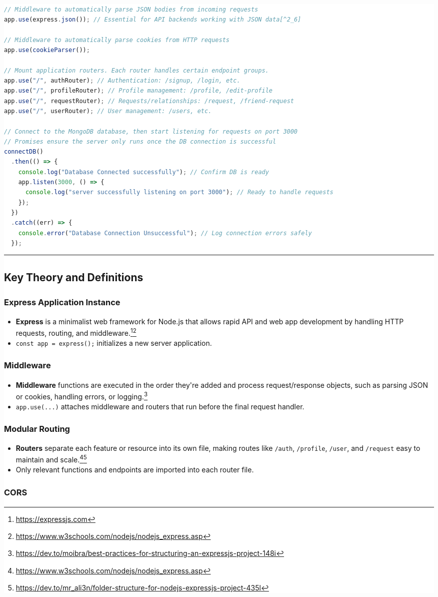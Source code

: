 ```js
// Middleware to automatically parse JSON bodies from incoming requests
app.use(express.json()); // Essential for API backends working with JSON data[^2_6]

// Middleware to automatically parse cookies from HTTP requests
app.use(cookieParser());

// Mount application routers. Each router handles certain endpoint groups.
app.use("/", authRouter); // Authentication: /signup, /login, etc.
app.use("/", profileRouter); // Profile management: /profile, /edit-profile
app.use("/", requestRouter); // Requests/relationships: /request, /friend-request
app.use("/", userRouter); // User management: /users, etc.

// Connect to the MongoDB database, then start listening for requests on port 3000
// Promises ensure the server only runs once the DB connection is successful
connectDB()
  .then(() => {
    console.log("Database Connected successfully"); // Confirm DB is ready
    app.listen(3000, () => {
      console.log("server successfully listening on port 3000"); // Ready to handle requests
    });
  })
  .catch((err) => {
    console.error("Database Connection Unsuccessful"); // Log connection errors safely
  });
```


***

## Key Theory and Definitions

### Express Application Instance

- **Express** is a minimalist web framework for Node.js that allows rapid API and web app development by handling HTTP requests, routing, and middleware.[^2_4][^2_8]
- `const app = express();` initializes a new server application.


### Middleware

- **Middleware** functions are executed in the order they're added and process request/response objects, such as parsing JSON or cookies, handling errors, or logging.[^2_6]
- `app.use(...)` attaches middleware and routers that run before the final request handler.


### Modular Routing

- **Routers** separate each feature or resource into its own file, making routes like `/auth`, `/profile`, `/user`, and `/request` easy to maintain and scale.[^2_8][^2_1]
- Only relevant functions and endpoints are imported into each router file.


### CORS


[^1_1]: https://www.mongodb.com/resources/languages/express-mongodb-rest-api-tutorial
[^1_2]: https://dev.to/eidorianavi/node-js-mongodb-and-express-rest-api-part-1-100n
[^1_3]: https://www.youtube.com/watch?v=_7UQPve99r4
[^1_4]: https://mobilunity.com/blog/node-express-angular-mongodb-comparison/
[^1_5]: https://developer.mozilla.org/en-US/docs/Learn_web_development/Extensions/Server-side/Express_Nodejs/Introduction
[^1_6]: https://fullstackopen.com/en/part3/node_js_and_express
[^1_7]: https://www.mongodb.com/resources/languages/mern-stack
[^1_8]: https://www.hcomb.ai/blog/full-stack-applications-nodejs-express-mongodb
[^1_9]: https://www.w3schools.com/nodejs/nodejs_mongodb.asp
[^1_10]: https://www.geeksforgeeks.org/mern/understand-mern-stack/
[^1_11]: https://expressjs.com
[^1_12]: https://www.mongodb.com/resources/languages/mern-stack-tutorial
[^1_13]: https://dev.to/shanu001x/how-to-setup-full-stack-project-for-production-in-nodejs-environment-2d7l
[^1_14]: https://www.youtube.com/watch?v=l134cBAJCuc
[^1_15]: https://javascript.plainenglish.io/javascript-express-mongodb-my-real-full-stack-learning-journey-f7f25a9d5d18
[^2_1]: https://dev.to/mr_ali3n/folder-structure-for-nodejs-expressjs-project-435l
[^2_2]: https://www.geeksforgeeks.org/node-js/how-to-structure-my-application-in-express-js/
[^2_3]: https://blog.logrocket.com/organizing-express-js-project-structure-better-productivity/
[^2_4]: https://expressjs.com
[^2_5]: https://expressjs.com/en/starter/generator.html
[^2_6]: https://dev.to/moibra/best-practices-for-structuring-an-expressjs-project-148i
[^2_7]: https://www.codemzy.com/blog/nodejs-file-folder-structure
[^2_8]: https://www.w3schools.com/nodejs/nodejs_express.asp
[^2_9]: https://www.youtube.com/watch?v=bf8L9tQi_MQ
[^3_1]: https://supertokens.com/blog/user-authentication-in-node
[^3_2]: https://dev.to/mhmdlotfy96/authentication-and-authorization-using-jwt-in-node-js-with-express-5bo6
[^3_3]: https://www.freecodecamp.org/news/how-to-hash-passwords-with-bcrypt-in-nodejs/
[^3_4]: https://www.honeybadger.io/blog/node-password-hashing/
[^3_5]: https://blog.bitsrc.io/how-to-use-jwt-for-authentication-and-create-a-login-system-in-node-js-and-mongodb-83bb852e777a
[^3_6]: https://expressjs.com/en/guide/routing.html
[^3_7]: https://expressjs.com/en/starter/examples.html
[^3_8]: https://stackoverflow.com/questions/31381104/express-js-routing-based-authentication
[^3_9]: https://auth0.com/blog/complete-guide-to-nodejs-express-user-authentication/
[^3_10]: https://stackoverflow.com/questions/48401576/how-to-use-a-jwt-token-as-login-validation
[^3_11]: https://heynode.com/tutorial/authenticate-users-node-expressjs-and-passportjs/
[^3_12]: https://auth0.com/blog/hashing-in-action-understanding-bcrypt/
[^3_13]: https://dev.to/eidorianavi/authentication-and-jwt-in-node-js-4i13
[^3_14]: https://escape.tech/blog/how-to-secure-express-js-api/
[^3_15]: https://www.digitalocean.com/community/tutorials/how-to-handle-passwords-safely-with-bcryptsjs-in-javascript
[^3_16]: https://help.sap.com/docs/SAP_CUSTOMER_DATA_CLOUD/8b8d6fffe113457094a17701f63e3d6a/41353af770b21014bbc5a10ce4041860.html
[^3_17]: https://www.geeksforgeeks.org/node-js/npm-bcrypt/
[^3_18]: https://auth0.com/docs/secure/tokens/access-tokens/validate-access-tokens
[^3_19]: https://en.wikipedia.org/wiki/Bcrypt
[^3_20]: https://www.criipto.com/blog/jwt-validation-guide
[^4_1]: https://www.mongodb.com/blog/post/password-authentication-with-mongoose-part-1
[^4_2]: https://dev.to/ghostaram/hashing-and-verifying-passwords-in-mongoose-schemas-pl3
[^4_3]: https://techinsights.manisuec.com/mongodb/mongoose-schema-validation/
[^4_4]: https://www.geekster.in/articles/making-a-schema-in-mongoose/
[^4_5]: https://www.geeksforgeeks.org/mongodb/mongoose-validation/
[^4_6]: https://mojoauth.com/blog/hashing-passwords-in-nodejs
[^4_7]: https://ssojet.com/hashing/bcrypt-in-nodejs/
[^4_8]: https://www.loginradius.com/blog/engineering/nodejs-and-mongodb-application-authentication-by-jwt
[^4_9]: https://mattermost.com/blog/json-web-token-jwt-authentication-in-nodejs-applications/
[^4_10]: https://stackoverflow.com/questions/13982159/validating-password-confirm-password-with-mongoose-schema
[^4_11]: https://mongoosejs.com/docs/validation.html
[^4_12]: https://www.mongodb.com/resources/products/capabilities/password-authentication-with-mongoose-part-2
[^4_13]: https://stackoverflow.com/questions/60101821/convert-jwt-payload-to-mongoose-model-instance
[^4_14]: https://www.npmjs.com/package/mongoose-bcrypt
[^4_15]: https://stackoverflow.com/questions/40508211/which-data-put-in-jwt-tokens-node-js-mongoose
[^4_16]: https://stackoverflow.com/questions/57517386/how-do-you-validate-password-using-mongoose-for-mongodb-in-an-express-app-for-lo
[^4_17]: https://dev.to/tanzimibthesam/node-express-crud-with-mongoose-jwt-authentication-authorization-3ogk
[^4_18]: https://www.honeybadger.io/blog/node-password-hashing/
[^4_19]: https://www.youtube.com/watch?v=wwjukeoouEw
[^4_20]: https://www.thepolyglotdeveloper.com/2019/02/hash-password-data-mongodb-mongoose-bcrypt/
[^5_1]: https://express-validator.github.io/docs/
[^5_2]: https://www.digitalocean.com/community/tutorials/how-to-handle-form-inputs-efficiently-with-express-validator-in-express-js
[^5_3]: https://betterstack.com/community/guides/scaling-nodejs/express-validator-nodejs/
[^5_4]: https://auth0.com/blog/express-validator-tutorial/
[^5_5]: https://www.geeksforgeeks.org/javascript/javascript-program-to-validate-password-using-regular-expressions/
[^5_6]: https://qodex.ai/all-tools/password-regex-javascript-validator
[^5_7]: https://stackoverflow.com/questions/18266484/how-to-allow-users-to-update-their-profile
[^5_8]: https://dev.to/admirnisic/data-validation-with-express-and-nodejs-k8g
[^5_9]: https://stackoverflow.com/questions/70256124/how-to-validate-request-body-in-node-js-express-is-it-possible-without-using
[^5_10]: https://jayeshchoudhary.hashnode.dev/how-to-easily-validate-request-data-using-express-validator-in-nodejs
[^5_11]: https://blog.appsignal.com/2024/06/19/how-to-perform-data-validation-in-nodejs.html
[^5_12]: https://www.reddit.com/r/node/comments/1ad0e43/which_validator_is_best_for_express/
[^5_13]: https://www.w3schools.com/howto/howto_js_password_validation.asp
[^5_14]: https://express-validator.github.io/docs/guides/field-selection/
[^5_15]: https://developer.mozilla.org/en-US/docs/Learn_web_development/Extensions/Server-side/Express_Nodejs/forms
[^5_16]: https://stackoverflow.com/questions/12090077/javascript-regular-expression-password-validation-having-special-characters
[^5_17]: https://www.w3resource.com/javascript/form/password-validation.php
[^5_18]: https://www.freecodecamp.org/news/how-to-make-input-validation-simple-and-clean-in-your-express-js-app-ea9b5ff5a8a7/
[^5_19]: https://dev.to/themodernweb/here-is-how-i-made-a-strong-password-checker-using-javascript-3m9o
[^5_20]: https://expressjs.com/en/api.html
[^6_1]: https://expressjs.com/en/guide/routing.html
[^6_2]: https://dev.to/moibra/best-practices-for-structuring-an-expressjs-project-148i
[^6_3]: https://www.w3schools.com/nodejs/nodejs_express.asp
[^6_4]: https://betterstack.com/community/guides/scaling-nodejs/express-validator-nodejs/
[^6_5]: https://stackoverflow.com/questions/18266484/how-to-allow-users-to-update-their-profile
[^6_6]: https://www.geeksforgeeks.org/javascript/javascript-program-to-validate-password-using-regular-expressions/
[^6_7]: https://qodex.ai/all-tools/password-regex-javascript-validator
[^6_8]: https://www.honeybadger.io/blog/node-password-hashing/
[^6_9]: https://www.freecodecamp.org/news/how-to-hash-passwords-with-bcrypt-in-nodejs/
[^7_1]: https://dev.to/eidorianavi/authentication-and-jwt-in-node-js-4i13
[^7_2]: https://blog.bitsrc.io/how-to-use-jwt-for-authentication-and-create-a-login-system-in-node-js-and-mongodb-83bb852e777a
[^7_3]: https://auth0.com/docs/secure/tokens/access-tokens/validate-access-tokens
[^7_4]: https://expressjs.com/en/guide/routing.html
[^8_1]: https://expressjs.com/en/guide/routing.html
[^8_2]: https://dev.to/moibra/best-practices-for-structuring-an-expressjs-project-148i
[^8_3]: https://qodex.ai/all-tools/password-regex-javascript-validator
[^8_4]: https://betterstack.com/community/guides/scaling-nodejs/express-validator-nodejs/
[^8_5]: https://www.w3schools.com/nodejs/nodejs_express.asp
[^9_1]: https://www.geeksforgeeks.org/mongodb/mongoose-validation/
[^9_2]: https://techinsights.manisuec.com/mongodb/mongoose-schema-validation/
[^9_3]: https://www.w3schools.com/nodejs/nodejs_express.asp
[^10_1]: https://expressjs.com/en/guide/routing.html
[^10_2]: https://www.geeksforgeeks.org/mongodb/mongoose-validation/
[^10_3]: https://techinsights.manisuec.com/mongodb/mongoose-schema-validation/
[^10_4]: https://www.w3schools.com/nodejs/nodejs_express.asp